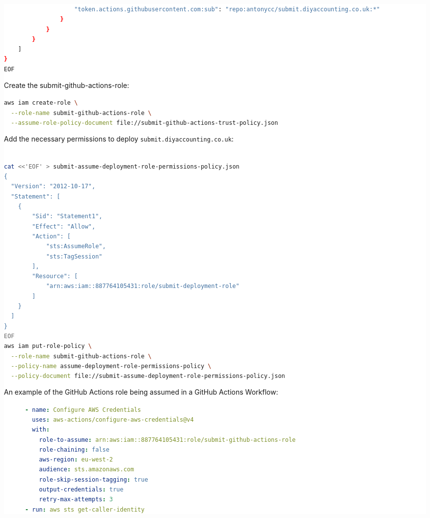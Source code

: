 ```bash
                    "token.actions.githubusercontent.com:sub": "repo:antonycc/submit.diyaccounting.co.uk:*"
                }
            }
        }
    ]
}
EOF
```

Create the submit-github-actions-role:
```bash
aws iam create-role \
  --role-name submit-github-actions-role \
  --assume-role-policy-document file://submit-github-actions-trust-policy.json
```

Add the necessary permissions to deploy `submit.diyaccounting.co.uk`:
```bash

cat <<'EOF' > submit-assume-deployment-role-permissions-policy.json
{
  "Version": "2012-10-17",
  "Statement": [
    {
        "Sid": "Statement1",
        "Effect": "Allow",
        "Action": [
            "sts:AssumeRole",
            "sts:TagSession"
        ],
        "Resource": [
            "arn:aws:iam::887764105431:role/submit-deployment-role"
        ]
    }
  ]
}
EOF
aws iam put-role-policy \
  --role-name submit-github-actions-role \
  --policy-name assume-deployment-role-permissions-policy \
  --policy-document file://submit-assume-deployment-role-permissions-policy.json
```

An example of the GitHub Actions role being assumed in a GitHub Actions Workflow:
```yaml
      - name: Configure AWS Credentials
        uses: aws-actions/configure-aws-credentials@v4
        with:
          role-to-assume: arn:aws:iam::887764105431:role/submit-github-actions-role
          role-chaining: false
          aws-region: eu-west-2
          audience: sts.amazonaws.com
          role-skip-session-tagging: true
          output-credentials: true
          retry-max-attempts: 3
      - run: aws sts get-caller-identity
```
